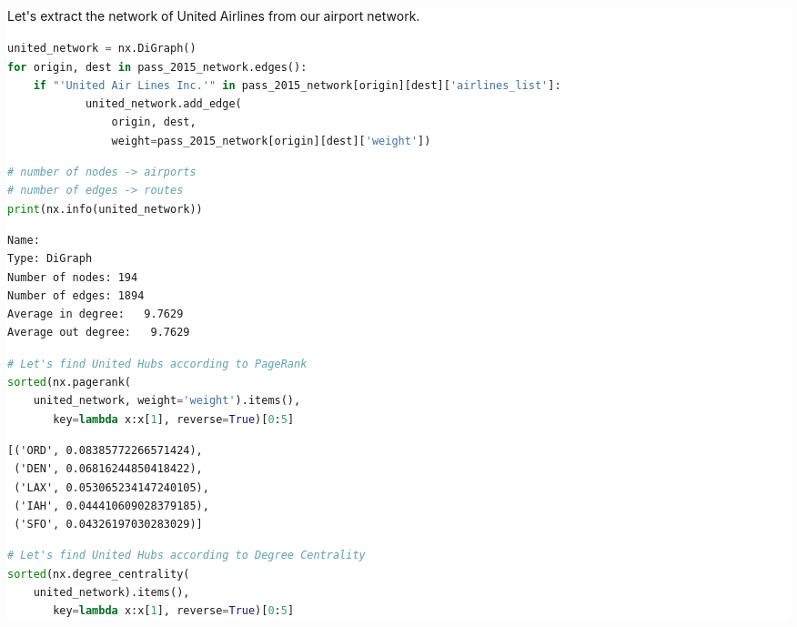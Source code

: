 Let's extract the network of United Airlines from our airport network.




```python
united_network = nx.DiGraph()
for origin, dest in pass_2015_network.edges():
    if "'United Air Lines Inc.'" in pass_2015_network[origin][dest]['airlines_list']:
            united_network.add_edge(
                origin, dest, 
                weight=pass_2015_network[origin][dest]['weight'])


```


```python
# number of nodes -> airports
# number of edges -> routes
print(nx.info(united_network))


```

    Name: 
    Type: DiGraph
    Number of nodes: 194
    Number of edges: 1894
    Average in degree:   9.7629
    Average out degree:   9.7629



```python
# Let's find United Hubs according to PageRank
sorted(nx.pagerank(
    united_network, weight='weight').items(),
       key=lambda x:x[1], reverse=True)[0:5]


```




    [('ORD', 0.08385772266571424),
     ('DEN', 0.06816244850418422),
     ('LAX', 0.053065234147240105),
     ('IAH', 0.044410609028379185),
     ('SFO', 0.04326197030283029)]




```python
# Let's find United Hubs according to Degree Centrality
sorted(nx.degree_centrality(
    united_network).items(),
       key=lambda x:x[1], reverse=True)[0:5]


```
